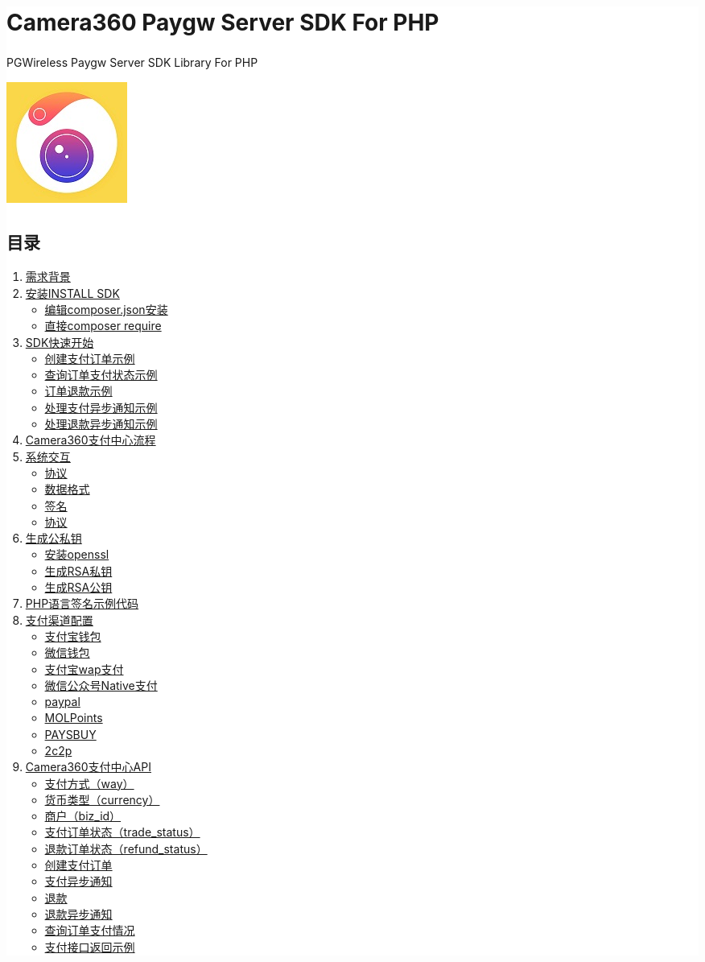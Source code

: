 # Camera360 Paygw Server SDK For PHP
PGWireless Paygw Server SDK Library For PHP

![Camera360 LOGO](./docs/camera360_LOGO.jpg "Camera360")

## 目录

1. [需求背景](#需求背景)
1. [安装INSTALL SDK](#安装install-sdk)
   * [编辑composer.json安装](#编辑composerjson安装)
   * [直接composer require](#直接composer-require)
1. [SDK快速开始](#sdk快速开始)
   * [创建支付订单示例](#创建支付订单示例)
   * [查询订单支付状态示例](#查询订单支付状态示例)
   * [订单退款示例](#订单退款示例)
   * [处理支付异步通知示例](#处理支付异步通知示例)
   * [处理退款异步通知示例](#处理退款异步通知示例)
1. [Camera360支付中心流程](#camera360支付中心流程)
1. [系统交互](#系统交互)
   * [协议](#协议)
   * [数据格式](#数据格式)
   * [签名](#签名)
   * [协议](#协议)
1. [生成公私钥](#生成公私钥)
   * [安装openssl](#安装openssl)
   * [生成RSA私钥](#生成rsa私钥)
   * [生成RSA公钥](#生成rsa公钥)
1. [PHP语言签名示例代码](#php语言签名示例代码)
1. [支付渠道配置](#支付渠道配置)
   * [支付宝钱包](#支付宝钱包)
   * [微信钱包](#微信钱包)
   * [支付宝wap支付](#支付宝wap支付)
   * [微信公众号Native支付](#微信公众号native支付)
   * [paypal](#paypal)
   * [MOLPoints](#molpoints)
   * [PAYSBUY](#paysbuy)
   * [2c2p](#2c2p)
1. [Camera360支付中心API](#camera360支付中心api)
   * [支付方式（way）](#支付方式way)
   * [货币类型（currency）](#货币类型currency)
   * [商户（biz_id）](#商户biz_id)
   * [支付订单状态（trade_status）](#支付订单状态trade_status)
   * [退款订单状态（refund_status）](#退款订单状态refund_status)
   * [创建支付订单](#创建支付订单)
   * [支付异步通知](#支付异步通知)
   * [退款](#退款)
   * [退款异步通知](#退款异步通知)
   * [查询订单支付情况](#查询订单支付情况)
   * [支付接口返回示例](#支付接口返回示例)
